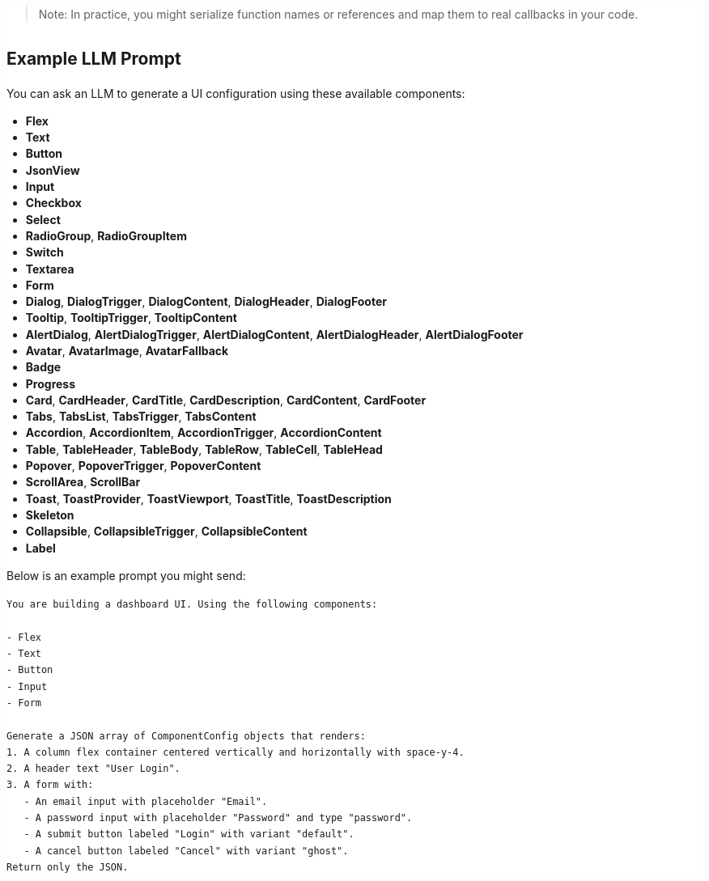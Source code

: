 > Note: In practice, you might serialize function names or references and map them to real callbacks in your code.

## Example LLM Prompt

You can ask an LLM to generate a UI configuration using these available components:

- **Flex**
- **Text**
- **Button**
- **JsonView**
- **Input**
- **Checkbox**
- **Select**
- **RadioGroup**, **RadioGroupItem**
- **Switch**
- **Textarea**
- **Form**
- **Dialog**, **DialogTrigger**, **DialogContent**, **DialogHeader**, **DialogFooter**
- **Tooltip**, **TooltipTrigger**, **TooltipContent**
- **AlertDialog**, **AlertDialogTrigger**, **AlertDialogContent**, **AlertDialogHeader**, **AlertDialogFooter**
- **Avatar**, **AvatarImage**, **AvatarFallback**
- **Badge**
- **Progress**
- **Card**, **CardHeader**, **CardTitle**, **CardDescription**, **CardContent**, **CardFooter**
- **Tabs**, **TabsList**, **TabsTrigger**, **TabsContent**
- **Accordion**, **AccordionItem**, **AccordionTrigger**, **AccordionContent**
- **Table**, **TableHeader**, **TableBody**, **TableRow**, **TableCell**, **TableHead**
- **Popover**, **PopoverTrigger**, **PopoverContent**
- **ScrollArea**, **ScrollBar**
- **Toast**, **ToastProvider**, **ToastViewport**, **ToastTitle**, **ToastDescription**
- **Skeleton**
- **Collapsible**, **CollapsibleTrigger**, **CollapsibleContent**
- **Label**

Below is an example prompt you might send:

```text
You are building a dashboard UI. Using the following components:

- Flex
- Text
- Button
- Input
- Form

Generate a JSON array of ComponentConfig objects that renders:
1. A column flex container centered vertically and horizontally with space-y-4.
2. A header text "User Login".
3. A form with:
   - An email input with placeholder "Email".
   - A password input with placeholder "Password" and type "password".
   - A submit button labeled "Login" with variant "default".
   - A cancel button labeled "Cancel" with variant "ghost".
Return only the JSON.
```
